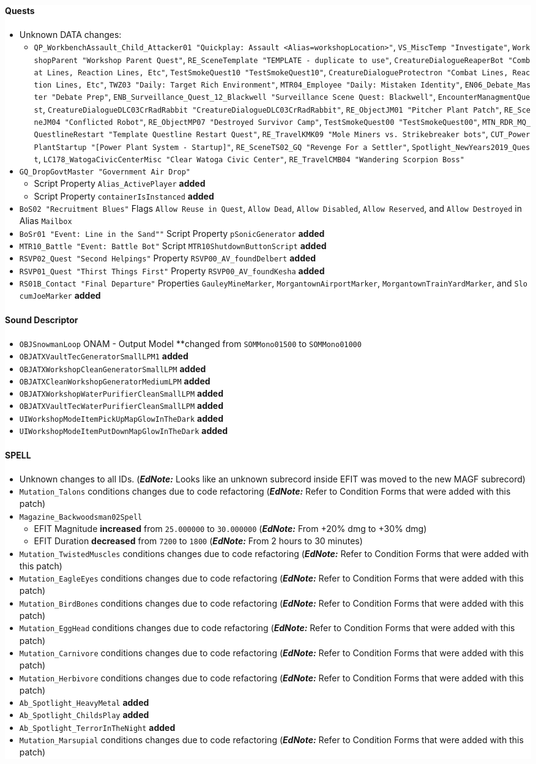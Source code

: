 #### Quests

- Unknown DATA changes:
  - `QP_WorkbenchAssault_Child_Attacker01 "Quickplay: Assault <Alias=workshopLocation>"`, `VS_MiscTemp "Investigate"`, `WorkshopParent "Workshop Parent Quest"`, `RE_SceneTemplate "TEMPLATE - duplicate to use"`, `CreatureDialogueReaperBot "Combat Lines, Reaction Lines, Etc"`, `TestSmokeQuest10 "TestSmokeQuest10"`, `CreatureDialogueProtectron "Combat Lines, Reaction Lines, Etc"`, `TWZ03 "Daily: Target Rich Environment"`, `MTR04_Employee "Daily: Mistaken Identity"`, `EN06_Debate_Master "Debate Prep"`, `ENB_Surveillance_Quest_12_Blackwell "Surveillance Scene Quest: Blackwell"`, `EncounterManagmentQuest`, `CreatureDialogueDLC03CrRadRabbit "CreatureDialogueDLC03CrRadRabbit"`, `RE_ObjectJM01 "Pitcher Plant Patch"`, `RE_SceneJM04 "Conflicted Robot"`, `RE_ObjectMP07 "Destroyed Survivor Camp"`, `TestSmokeQuest00 "TestSmokeQuest00"`, `MTN_RDR_MQ_QuestlineRestart "Template Questline Restart Quest"`, `RE_TravelKMK09 "Mole Miners vs. Strikebreaker bots"`, `CUT_PowerPlantStartup "[Power Plant System - Startup]"`, `RE_SceneTS02_GQ "Revenge For a Settler"`, `Spotlight_NewYears2019_Quest`, `LC178_WatogaCivicCenterMisc "Clear Watoga Civic Center"`, `RE_TravelCMB04 "Wandering Scorpion Boss"`
- `GQ_DropGovtMaster "Government Air Drop"`
  - Script Property `Alias_ActivePlayer` **added**
  - Script Property `containerIsInstanced` **added**
- `BoS02 "Recruitment Blues"` Flags `Allow Reuse in Quest`, `Allow Dead`, `Allow Disabled`, `Allow Reserved`, and `Allow Destroyed` in Alias `Mailbox`
- `BoSr01 "Event: Line in the Sand""` Script Property `pSonicGenerator` **added**
- `MTR10_Battle "Event: Battle Bot"` Script `MTR10ShutdownButtonScript` **added**
- `RSVP02_Quest "Second Helpings"` Property `RSVP00_AV_foundDelbert` **added**
- `RSVP01_Quest "Thirst Things First"` Property `RSVP00_AV_foundKesha` **added**
- `RS01B_Contact "Final Departure"` Properties `GauleyMineMarker`, `MorgantownAirportMarker`, `MorgantownTrainYardMarker`, and `SlocumJoeMarker` **added**

#### Sound Descriptor

- `OBJSnowmanLoop` ONAM - Output Model **changed from `SOMMono01500` to `SOMMono01000`
- `OBJATXVaultTecGeneratorSmallLPM1` **added**
- `OBJATXWorkshopCleanGeneratorSmallLPM` **added**
- `OBJATXCleanWorkshopGeneratorMediumLPM` **added**
- `OBJATXWorkshopWaterPurifierCleanSmallLPM` **added**
- `OBJATXVaultTecWaterPurifierCleanSmallLPM` **added**
- `UIWorkshopModeItemPickUpMapGlowInTheDark` **added**
- `UIWorkshopModeItemPutDownMapGlowInTheDark` **added**

#### SPELL

- Unknown changes to all IDs. (***EdNote:*** Looks like an unknown subrecord inside EFIT was moved to the new MAGF subrecord)
- `Mutation_Talons` conditions changes due to code refactoring (***EdNote:*** Refer to Condition Forms that were added with this patch)
- `Magazine_Backwoodsman02Spell`
  - EFIT Magnitude **increased** from `25.000000` to `30.000000` (***EdNote:*** From +20% dmg to +30% dmg)
  - EFIT Duration **decreased** from `7200` to `1800` (***EdNote:*** From 2 hours to 30 minutes)
- `Mutation_TwistedMuscles` conditions changes due to code refactoring (***EdNote:*** Refer to Condition Forms that were added with this patch)
- `Mutation_EagleEyes` conditions changes due to code refactoring (***EdNote:*** Refer to Condition Forms that were added with this patch)
- `Mutation_BirdBones` conditions changes due to code refactoring (***EdNote:*** Refer to Condition Forms that were added with this patch)
- `Mutation_EggHead` conditions changes due to code refactoring (***EdNote:*** Refer to Condition Forms that were added with this patch)
- `Mutation_Carnivore` conditions changes due to code refactoring (***EdNote:*** Refer to Condition Forms that were added with this patch)
- `Mutation_Herbivore` conditions changes due to code refactoring (***EdNote:*** Refer to Condition Forms that were added with this patch)
- `Ab_Spotlight_HeavyMetal` **added**
- `Ab_Spotlight_ChildsPlay` **added**
- `Ab_Spotlight_TerrorInTheNight` **added**
- `Mutation_Marsupial` conditions changes due to code refactoring (***EdNote:*** Refer to Condition Forms that were added with this patch)